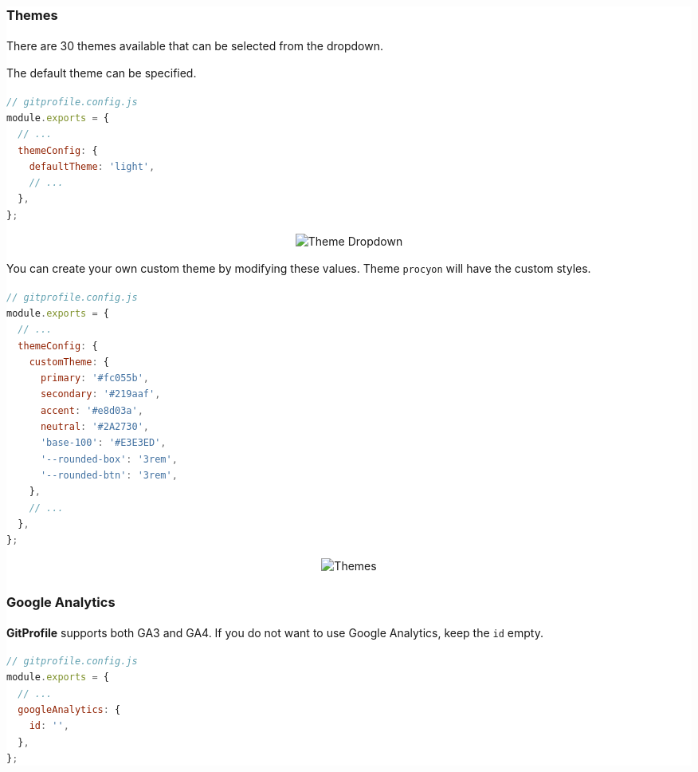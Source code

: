 ### Themes

There are 30 themes available that can be selected from the dropdown.

The default theme can be specified.

```js
// gitprofile.config.js
module.exports = {
  // ...
  themeConfig: {
    defaultTheme: 'light',
    // ...
  },
};
```

<p align="center">
  <img src="https://arifszn.github.io/assets/img/hosted/gitprofile/theme-dropdown.png" alt="Theme Dropdown" width="50%">
</p>

You can create your own custom theme by modifying these values. Theme `procyon` will have the custom styles.

```js
// gitprofile.config.js
module.exports = {
  // ...
  themeConfig: {
    customTheme: {
      primary: '#fc055b',
      secondary: '#219aaf',
      accent: '#e8d03a',
      neutral: '#2A2730',
      'base-100': '#E3E3ED',
      '--rounded-box': '3rem',
      '--rounded-btn': '3rem',
    },
    // ...
  },
};
```

<p align="center">
  <img src="https://arifszn.github.io/assets/img/hosted/gitprofile/themes.png" alt="Themes">
</p>

### Google Analytics

**GitProfile** supports both GA3 and GA4. If you do not want to use Google Analytics, keep the `id` empty.

```js
// gitprofile.config.js
module.exports = {
  // ...
  googleAnalytics: {
    id: '',
  },
};
```
